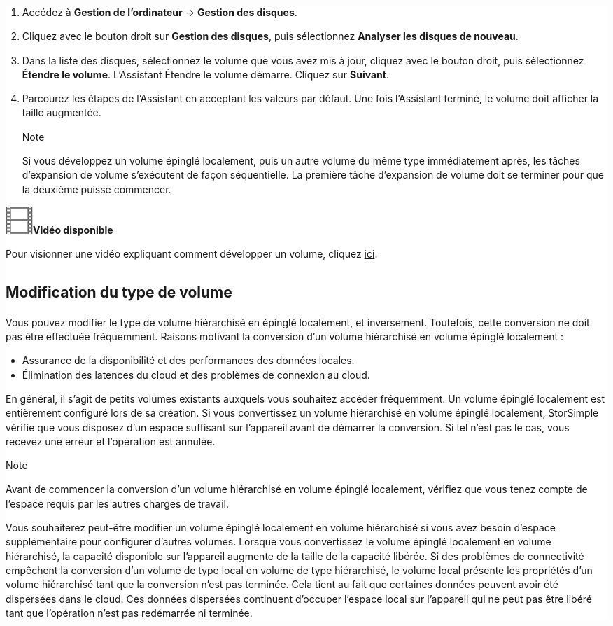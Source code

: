    1. Accédez à **Gestion de l’ordinateur** -> **Gestion des disques**.
   2. Cliquez avec le bouton droit sur **Gestion des disques**, puis sélectionnez **Analyser les disques de nouveau**.
   3. Dans la liste des disques, sélectionnez le volume que vous avez mis à jour, cliquez avec le bouton droit, puis sélectionnez **Étendre le volume**. L’Assistant Étendre le volume démarre. Cliquez sur **Suivant**.
   4. Parcourez les étapes de l’Assistant en acceptant les valeurs par défaut. Une fois l’Assistant terminé, le volume doit afficher la taille augmentée.
      
      > [!NOTE]
      > Si vous développez un volume épinglé localement, puis un autre volume du même type immédiatement après, les tâches d’expansion de volume s’exécutent de façon séquentielle. La première tâche d’expansion de volume doit se terminer pour que la deuxième puisse commencer.
      > 
      > 

![Vidéo disponible](./media/storsimple-manage-volumes-u2/Video_icon.png)**Vidéo disponible**

Pour visionner une vidéo expliquant comment développer un volume, cliquez [ici](https://azure.microsoft.com/documentation/videos/expand-a-storsimple-volume/).

## <a name="change-the-volume-type"></a>Modification du type de volume
Vous pouvez modifier le type de volume hiérarchisé en épinglé localement, et inversement. Toutefois, cette conversion ne doit pas être effectuée fréquemment. Raisons motivant la conversion d’un volume hiérarchisé en volume épinglé localement :

* Assurance de la disponibilité et des performances des données locales.
* Élimination des latences du cloud et des problèmes de connexion au cloud.

En général, il s’agit de petits volumes existants auxquels vous souhaitez accéder fréquemment. Un volume épinglé localement est entièrement configuré lors de sa création. Si vous convertissez un volume hiérarchisé en volume épinglé localement, StorSimple vérifie que vous disposez d’un espace suffisant sur l’appareil avant de démarrer la conversion. Si tel n’est pas le cas, vous recevez une erreur et l’opération est annulée. 

> [!NOTE]
> Avant de commencer la conversion d’un volume hiérarchisé en volume épinglé localement, vérifiez que vous tenez compte de l’espace requis par les autres charges de travail. 
> 
> 

Vous souhaiterez peut-être modifier un volume épinglé localement en volume hiérarchisé si vous avez besoin d’espace supplémentaire pour configurer d’autres volumes. Lorsque vous convertissez le volume épinglé localement en volume hiérarchisé, la capacité disponible sur l’appareil augmente de la taille de la capacité libérée. Si des problèmes de connectivité empêchent la conversion d’un volume de type local en volume de type hiérarchisé, le volume local présente les propriétés d’un volume hiérarchisé tant que la conversion n’est pas terminée. Cela tient au fait que certaines données peuvent avoir été dispersées dans le cloud. Ces données dispersées continuent d’occuper l’espace local sur l’appareil qui ne peut pas être libéré tant que l’opération n’est pas redémarrée ni terminée.
